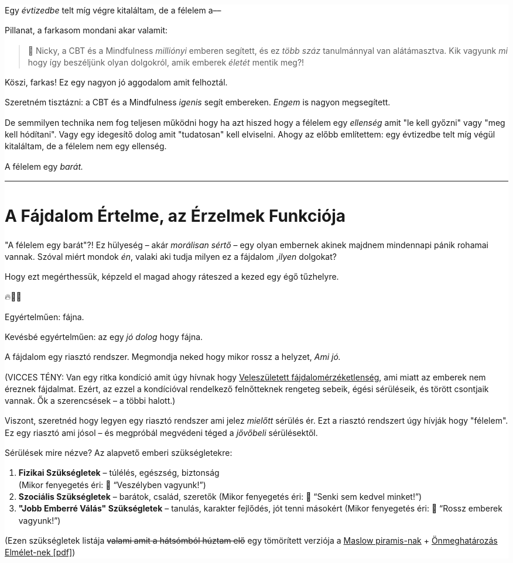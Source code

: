 Egy *évtizedbe* telt míg végre kitaláltam, de a félelem a––

Pillanat, a farkasom mondani akar valamit:

> 🐺 Nicky, a CBT és a Mindfulness *milliónyi* emberen segített, és ez *több száz* tanulmánnyal van alátámasztva. Kik vagyunk *mi* hogy így beszéljünk olyan dolgokról, amik emberek *életét* mentik meg?!

Köszi, farkas! Ez egy nagyon jó aggodalom amit felhoztál.

Szeretném tisztázni: a CBT és a Mindfulness *igenis* segít embereken. *Engem* is nagyon megsegített.

De semmilyen technika nem fog teljesen működni hogy ha azt hiszed hogy a félelem egy *ellenség* amit "le kell győzni" vagy "meg kell hódítani". Vagy egy idegesítő dolog amit "tudatosan" kell elviselni. Ahogy az előbb említettem: egy évtizedbe telt míg végül kitaláltam, de a félelem nem egy ellenség.

A félelem egy *barát.*

---

# A Fájdalom Értelme, az Érzelmek Funkciója

"A félelem egy barát"?! Ez hülyeség – akár *morálisan sértő* – egy olyan embernek akinek majdnem mindennapi pánik rohamai vannak. Szóval miért mondok *én*, valaki aki tudja milyen ez a fájdalom ,*ilyen* dolgokat?

Hogy ezt megérthessük, képzeld el magad ahogy ráteszed a kezed egy égő tűzhelyre.

🔥👋😰

Egyértelműen: fájna.

Kevésbé egyértelműen: az egy *jó dolog* hogy fájna.

A fájdalom egy riasztó rendszer. Megmondja neked hogy mikor rossz a helyzet, *Ami jó.*

(VICCES TÉNY: Van egy ritka kondíció amit úgy hívnak hogy [Veleszületett fájdalomérzéketlenség](https://en.wikipedia.org/wiki/Congenital_insensitivity_to_pain), ami miatt az emberek nem éreznek fájdalmat. Ezért, az ezzel a kondícióval rendelkező felnőtteknek rengeteg sebeik, égési sérüléseik, és törött csontjaik vannak. Ők a szerencsések – a többi halott.)

Viszont, szeretnéd hogy legyen egy riasztó rendszer ami jelez *mielőtt* sérülés ér. Ezt a riasztó rendszert úgy hívják hogy "félelem". Ez egy riasztó ami jósol – és megpróbál megvédeni téged a *jővőbeli* sérülésektől.

Sérülések mire nézve? Az alapvető emberi szükségletekre:

1. **Fizikai Szükségletek** – túlélés, egészség, biztonság   
   (Mikor fenyegetés éri: 🐺 “Veszélyben vagyunk!”)
2. **Szociális Szükségletek** – barátok, család, szeretők 
   (Mikor fenyegetés éri: 🐺 “Senki sem kedvel minket!”)
3. **"Jobb Emberré Válás" Szükségletek** – tanulás, karakter fejlődés, jót tenni másokért 
   (Mikor fenyegetés éri: 🐺 “Rossz emberek vagyunk!”)

(Ezen szükségletek listája <span style="text-decoration:line-through">valami amit a hátsómból húztam elő</span> egy tömörített verziója a [Maslow piramis-nak](https://en.wikipedia.org/wiki/Maslow%27s_hierarchy_of_needs) + [Önmeghatározás Elmélet-nek [pdf]](https://selfdeterminationtheory.org/SDT/documents/2000_RyanDeci_SDT.pdf))
